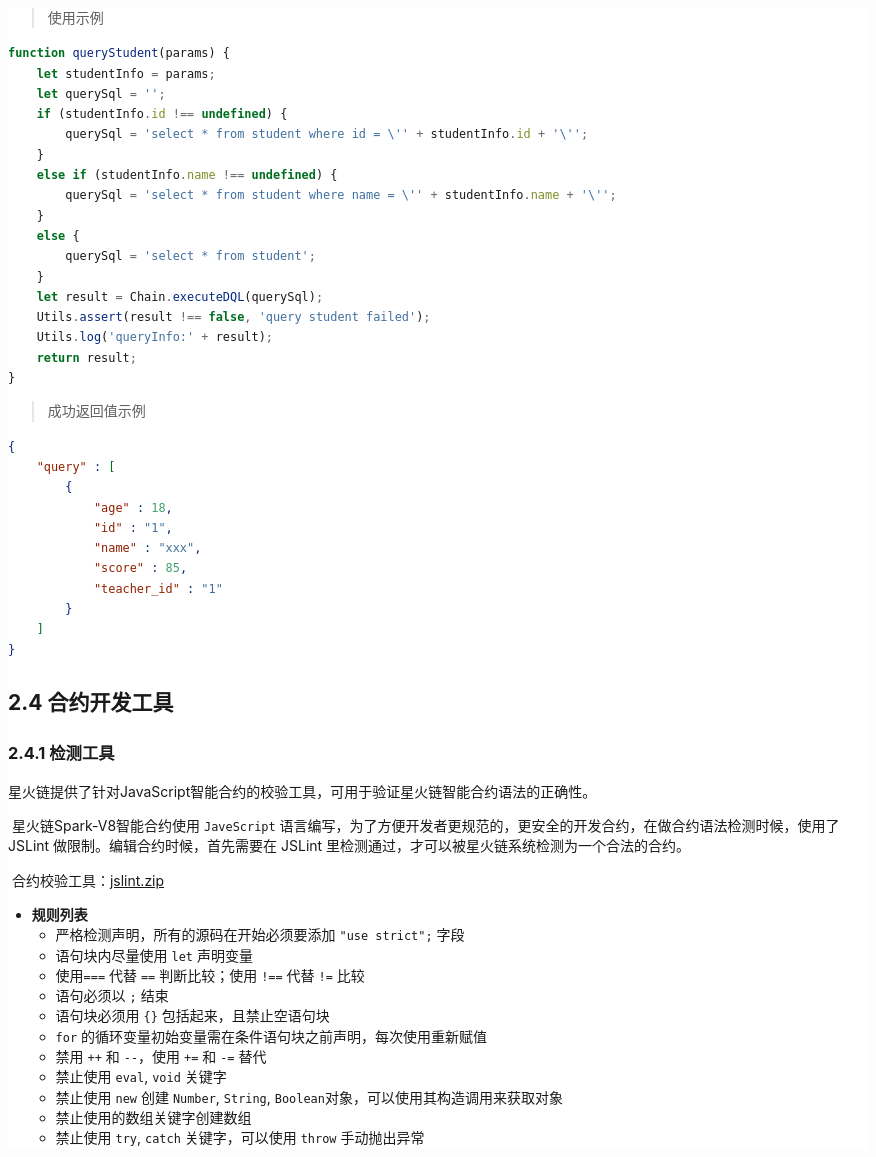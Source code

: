 > 使用示例

```js
function queryStudent(params) {
    let studentInfo = params;
    let querySql = '';
    if (studentInfo.id !== undefined) {
        querySql = 'select * from student where id = \'' + studentInfo.id + '\'';
    }
    else if (studentInfo.name !== undefined) {
        querySql = 'select * from student where name = \'' + studentInfo.name + '\'';
    }
    else {
        querySql = 'select * from student';
    }
    let result = Chain.executeDQL(querySql);
    Utils.assert(result !== false, 'query student failed');
    Utils.log('queryInfo:' + result);
    return result;
}
```

> 成功返回值示例

```json
{
    "query" : [
        {
            "age" : 18,
            "id" : "1",
            "name" : "xxx",
            "score" : 85,
            "teacher_id" : "1"
        }
    ]
}
```

## 2.4 合约开发工具

### 2.4.1 检测工具

​		星火链提供了针对JavaScript智能合约的校验工具，可用于验证星火链智能合约语法的正确性。

​		星火链Spark-V8智能合约使用 `JaveScript` 语言编写，为了方便开发者更规范的，更安全的开发合约，在做合约语法检测时候，使用了 JSLint 做限制。编辑合约时候，首先需要在 JSLint 里检测通过，才可以被星火链系统检测为一个合法的合约。

​		合约校验工具：[jslint.zip](../_static/tools/jslint.zip)

+ **规则列表**
  + 严格检测声明，所有的源码在开始必须要添加 `"use strict";` 字段
  + 语句块内尽量使用 `let` 声明变量
  + 使用`===` 代替 `==` 判断比较；使用 `!==` 代替 `!=` 比较
  + 语句必须以 `;` 结束
  + 语句块必须用 `{}` 包括起来，且禁止空语句块
  + `for` 的循环变量初始变量需在条件语句块之前声明，每次使用重新赋值
  + 禁用 `++` 和 `--`，使用 `+=` 和 `-=` 替代
  + 禁止使用 `eval`, `void` 关键字
  + 禁止使用 `new` 创建 `Number`, `String`, `Boolean`对象，可以使用其构造调用来获取对象
  + 禁止使用的数组关键字创建数组
  + 禁止使用 `try`, `catch` 关键字，可以使用 `throw` 手动抛出异常
